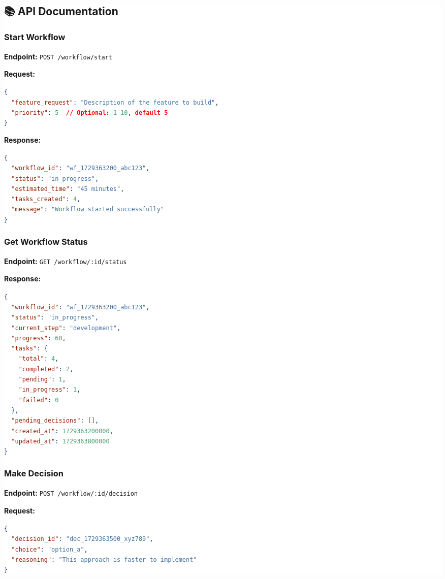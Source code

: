 ## 📚 API Documentation

### Start Workflow

**Endpoint:** `POST /workflow/start`

**Request:**
```json
{
  "feature_request": "Description of the feature to build",
  "priority": 5  // Optional: 1-10, default 5
}
```

**Response:**
```json
{
  "workflow_id": "wf_1729363200_abc123",
  "status": "in_progress",
  "estimated_time": "45 minutes",
  "tasks_created": 4,
  "message": "Workflow started successfully"
}
```

### Get Workflow Status

**Endpoint:** `GET /workflow/:id/status`

**Response:**
```json
{
  "workflow_id": "wf_1729363200_abc123",
  "status": "in_progress",
  "current_step": "development",
  "progress": 60,
  "tasks": {
    "total": 4,
    "completed": 2,
    "pending": 1,
    "in_progress": 1,
    "failed": 0
  },
  "pending_decisions": [],
  "created_at": 1729363200000,
  "updated_at": 1729363800000
}
```

### Make Decision

**Endpoint:** `POST /workflow/:id/decision`

**Request:**
```json
{
  "decision_id": "dec_1729363500_xyz789",
  "choice": "option_a",
  "reasoning": "This approach is faster to implement"
}
```
